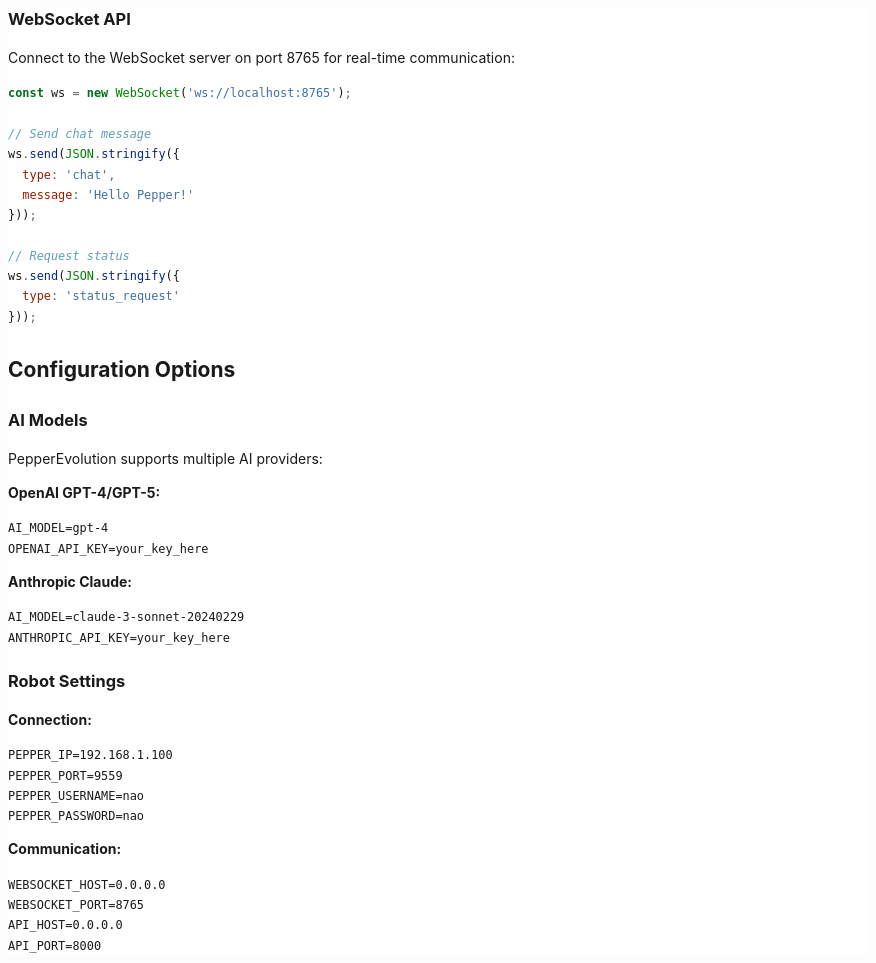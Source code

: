 ### WebSocket API

Connect to the WebSocket server on port 8765 for real-time communication:

```javascript
const ws = new WebSocket('ws://localhost:8765');

// Send chat message
ws.send(JSON.stringify({
  type: 'chat',
  message: 'Hello Pepper!'
}));

// Request status
ws.send(JSON.stringify({
  type: 'status_request'
}));
```

## Configuration Options

### AI Models

PepperEvolution supports multiple AI providers:

**OpenAI GPT-4/GPT-5:**
```env
AI_MODEL=gpt-4
OPENAI_API_KEY=your_key_here
```

**Anthropic Claude:**
```env
AI_MODEL=claude-3-sonnet-20240229
ANTHROPIC_API_KEY=your_key_here
```

### Robot Settings

**Connection:**
```env
PEPPER_IP=192.168.1.100
PEPPER_PORT=9559
PEPPER_USERNAME=nao
PEPPER_PASSWORD=nao
```

**Communication:**
```env
WEBSOCKET_HOST=0.0.0.0
WEBSOCKET_PORT=8765
API_HOST=0.0.0.0
API_PORT=8000
```
